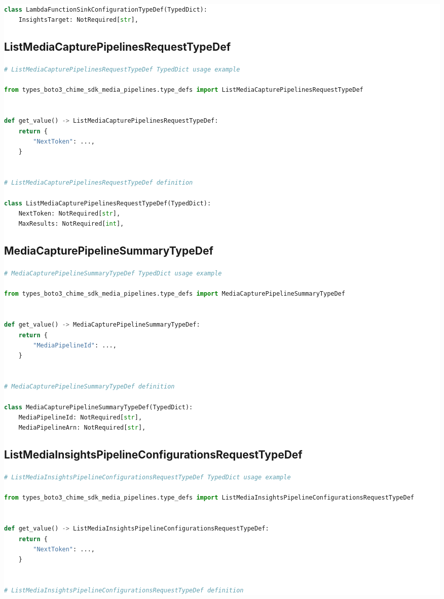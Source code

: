 ```python
class LambdaFunctionSinkConfigurationTypeDef(TypedDict):
    InsightsTarget: NotRequired[str],
```


## ListMediaCapturePipelinesRequestTypeDef

```python
# ListMediaCapturePipelinesRequestTypeDef TypedDict usage example

from types_boto3_chime_sdk_media_pipelines.type_defs import ListMediaCapturePipelinesRequestTypeDef


def get_value() -> ListMediaCapturePipelinesRequestTypeDef:
    return {
        "NextToken": ...,
    }


# ListMediaCapturePipelinesRequestTypeDef definition

class ListMediaCapturePipelinesRequestTypeDef(TypedDict):
    NextToken: NotRequired[str],
    MaxResults: NotRequired[int],
```


## MediaCapturePipelineSummaryTypeDef

```python
# MediaCapturePipelineSummaryTypeDef TypedDict usage example

from types_boto3_chime_sdk_media_pipelines.type_defs import MediaCapturePipelineSummaryTypeDef


def get_value() -> MediaCapturePipelineSummaryTypeDef:
    return {
        "MediaPipelineId": ...,
    }


# MediaCapturePipelineSummaryTypeDef definition

class MediaCapturePipelineSummaryTypeDef(TypedDict):
    MediaPipelineId: NotRequired[str],
    MediaPipelineArn: NotRequired[str],
```


## ListMediaInsightsPipelineConfigurationsRequestTypeDef

```python
# ListMediaInsightsPipelineConfigurationsRequestTypeDef TypedDict usage example

from types_boto3_chime_sdk_media_pipelines.type_defs import ListMediaInsightsPipelineConfigurationsRequestTypeDef


def get_value() -> ListMediaInsightsPipelineConfigurationsRequestTypeDef:
    return {
        "NextToken": ...,
    }


# ListMediaInsightsPipelineConfigurationsRequestTypeDef definition
```